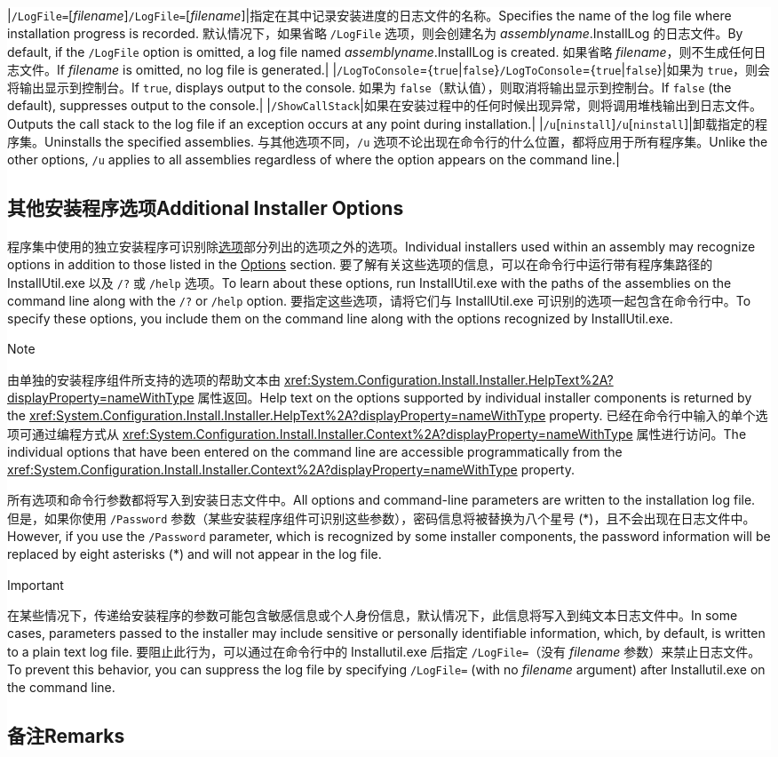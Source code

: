 |<span data-ttu-id="6cc2a-138">`/LogFile=`[*filename*]</span><span class="sxs-lookup"><span data-stu-id="6cc2a-138">`/LogFile=`[*filename*]</span></span>|<span data-ttu-id="6cc2a-139">指定在其中记录安装进度的日志文件的名称。</span><span class="sxs-lookup"><span data-stu-id="6cc2a-139">Specifies the name of the log file where installation progress is recorded.</span></span> <span data-ttu-id="6cc2a-140">默认情况下，如果省略 `/LogFile` 选项，则会创建名为 *assemblyname*.InstallLog 的日志文件。</span><span class="sxs-lookup"><span data-stu-id="6cc2a-140">By default, if the `/LogFile` option is omitted, a log file named *assemblyname*.InstallLog is created.</span></span> <span data-ttu-id="6cc2a-141">如果省略 *filename*，则不生成任何日志文件。</span><span class="sxs-lookup"><span data-stu-id="6cc2a-141">If *filename* is omitted, no log file is generated.</span></span>|
|<span data-ttu-id="6cc2a-142">`/LogToConsole`={`true`&#124;`false`}</span><span class="sxs-lookup"><span data-stu-id="6cc2a-142">`/LogToConsole`={`true`&#124;`false`}</span></span>|<span data-ttu-id="6cc2a-143">如果为 `true`，则会将输出显示到控制台。</span><span class="sxs-lookup"><span data-stu-id="6cc2a-143">If `true`, displays output to the console.</span></span> <span data-ttu-id="6cc2a-144">如果为 `false`（默认值），则取消将输出显示到控制台。</span><span class="sxs-lookup"><span data-stu-id="6cc2a-144">If `false` (the default), suppresses output to the console.</span></span>|
|`/ShowCallStack`|<span data-ttu-id="6cc2a-145">如果在安装过程中的任何时候出现异常，则将调用堆栈输出到日志文件。</span><span class="sxs-lookup"><span data-stu-id="6cc2a-145">Outputs the call stack to the log file if an exception occurs at any point during installation.</span></span>|
|<span data-ttu-id="6cc2a-146">`/u`[`ninstall`]</span><span class="sxs-lookup"><span data-stu-id="6cc2a-146">`/u`[`ninstall`]</span></span>|<span data-ttu-id="6cc2a-147">卸载指定的程序集。</span><span class="sxs-lookup"><span data-stu-id="6cc2a-147">Uninstalls the specified assemblies.</span></span> <span data-ttu-id="6cc2a-148">与其他选项不同，`/u` 选项不论出现在命令行的什么位置，都将应用于所有程序集。</span><span class="sxs-lookup"><span data-stu-id="6cc2a-148">Unlike the other options, `/u` applies to all assemblies regardless of where the option appears on the command line.</span></span>|

<a name="cmdline"></a>

## <a name="additional-installer-options"></a><span data-ttu-id="6cc2a-149">其他安装程序选项</span><span class="sxs-lookup"><span data-stu-id="6cc2a-149">Additional Installer Options</span></span>

<span data-ttu-id="6cc2a-150">程序集中使用的独立安装程序可识别除[选项](#options)部分列出的选项之外的选项。</span><span class="sxs-lookup"><span data-stu-id="6cc2a-150">Individual installers used within an assembly may recognize options in addition to those listed in the [Options](#options) section.</span></span> <span data-ttu-id="6cc2a-151">要了解有关这些选项的信息，可以在命令行中运行带有程序集路径的 InstallUtil.exe 以及 `/?` 或 `/help` 选项。</span><span class="sxs-lookup"><span data-stu-id="6cc2a-151">To learn about these options, run InstallUtil.exe with the paths of the assemblies on the command line along with the `/?` or `/help` option.</span></span> <span data-ttu-id="6cc2a-152">要指定这些选项，请将它们与 InstallUtil.exe 可识别的选项一起包含在命令行中。</span><span class="sxs-lookup"><span data-stu-id="6cc2a-152">To specify these options, you include them on the command line along with the options recognized by InstallUtil.exe.</span></span>

> [!NOTE]
> <span data-ttu-id="6cc2a-153">由单独的安装程序组件所支持的选项的帮助文本由 <xref:System.Configuration.Install.Installer.HelpText%2A?displayProperty=nameWithType> 属性返回。</span><span class="sxs-lookup"><span data-stu-id="6cc2a-153">Help text on the options supported by individual installer components is returned by the <xref:System.Configuration.Install.Installer.HelpText%2A?displayProperty=nameWithType> property.</span></span> <span data-ttu-id="6cc2a-154">已经在命令行中输入的单个选项可通过编程方式从 <xref:System.Configuration.Install.Installer.Context%2A?displayProperty=nameWithType> 属性进行访问。</span><span class="sxs-lookup"><span data-stu-id="6cc2a-154">The individual options that have been entered on the command line are accessible programmatically from the <xref:System.Configuration.Install.Installer.Context%2A?displayProperty=nameWithType> property.</span></span>

<span data-ttu-id="6cc2a-155">所有选项和命令行参数都将写入到安装日志文件中。</span><span class="sxs-lookup"><span data-stu-id="6cc2a-155">All options and command-line parameters are written to the installation log file.</span></span> <span data-ttu-id="6cc2a-156">但是，如果你使用 `/Password` 参数（某些安装程序组件可识别这些参数），密码信息将被替换为八个星号 (\*)，且不会出现在日志文件中。</span><span class="sxs-lookup"><span data-stu-id="6cc2a-156">However, if you use the `/Password` parameter, which is recognized by some installer components, the password information will be replaced by eight asterisks (\*) and will not appear in the log file.</span></span>

> [!IMPORTANT]
> <span data-ttu-id="6cc2a-157">在某些情况下，传递给安装程序的参数可能包含敏感信息或个人身份信息，默认情况下，此信息将写入到纯文本日志文件中。</span><span class="sxs-lookup"><span data-stu-id="6cc2a-157">In some cases, parameters passed to the installer may include sensitive or personally identifiable information, which, by default, is written to a plain text log file.</span></span> <span data-ttu-id="6cc2a-158">要阻止此行为，可以通过在命令行中的 Installutil.exe 后指定 `/LogFile=`（没有 *filename* 参数）来禁止日志文件。</span><span class="sxs-lookup"><span data-stu-id="6cc2a-158">To prevent this behavior, you can suppress the log file by specifying `/LogFile=` (with no *filename* argument) after Installutil.exe on the command line.</span></span>

## <a name="remarks"></a><span data-ttu-id="6cc2a-159">备注</span><span class="sxs-lookup"><span data-stu-id="6cc2a-159">Remarks</span></span>
